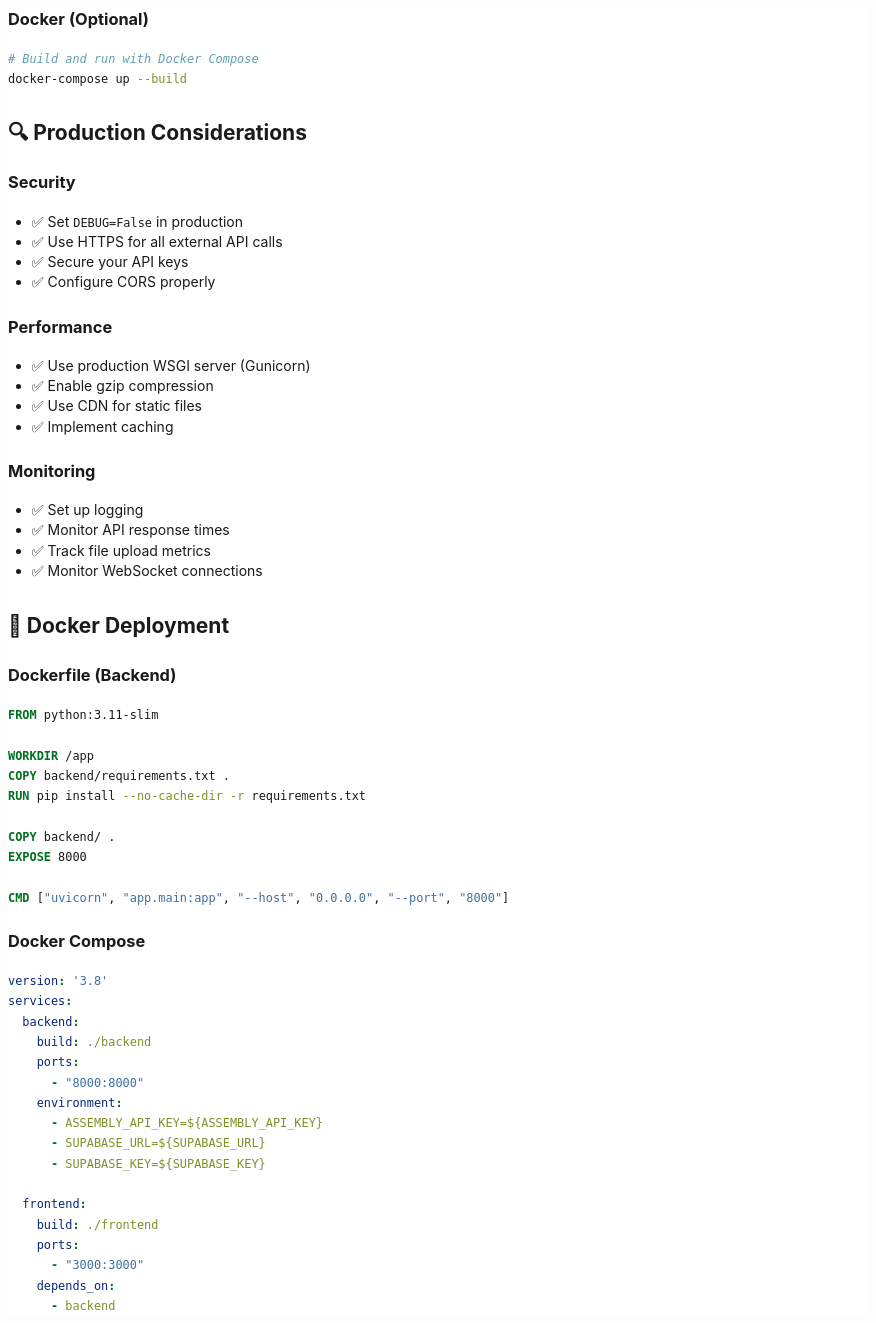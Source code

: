 ### Docker (Optional)
```bash
# Build and run with Docker Compose
docker-compose up --build
```

## 🔍 Production Considerations

### Security
- ✅ Set `DEBUG=False` in production
- ✅ Use HTTPS for all external API calls
- ✅ Secure your API keys
- ✅ Configure CORS properly

### Performance
- ✅ Use production WSGI server (Gunicorn)
- ✅ Enable gzip compression
- ✅ Use CDN for static files
- ✅ Implement caching

### Monitoring
- ✅ Set up logging
- ✅ Monitor API response times
- ✅ Track file upload metrics
- ✅ Monitor WebSocket connections

## 🐳 Docker Deployment

### Dockerfile (Backend)
```dockerfile
FROM python:3.11-slim

WORKDIR /app
COPY backend/requirements.txt .
RUN pip install --no-cache-dir -r requirements.txt

COPY backend/ .
EXPOSE 8000

CMD ["uvicorn", "app.main:app", "--host", "0.0.0.0", "--port", "8000"]
```

### Docker Compose
```yaml
version: '3.8'
services:
  backend:
    build: ./backend
    ports:
      - "8000:8000"
    environment:
      - ASSEMBLY_API_KEY=${ASSEMBLY_API_KEY}
      - SUPABASE_URL=${SUPABASE_URL}
      - SUPABASE_KEY=${SUPABASE_KEY}
  
  frontend:
    build: ./frontend
    ports:
      - "3000:3000"
    depends_on:
      - backend
```
